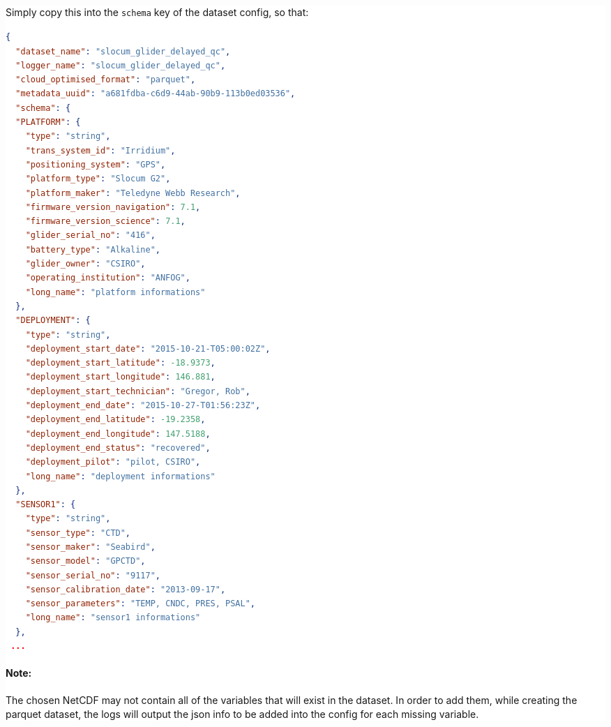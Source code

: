 Simply copy this into the ```schema``` key of the dataset config, so that:

```json
{
  "dataset_name": "slocum_glider_delayed_qc",
  "logger_name": "slocum_glider_delayed_qc",
  "cloud_optimised_format": "parquet",
  "metadata_uuid": "a681fdba-c6d9-44ab-90b9-113b0ed03536",
  "schema": {
  "PLATFORM": {
    "type": "string",
    "trans_system_id": "Irridium",
    "positioning_system": "GPS",
    "platform_type": "Slocum G2",
    "platform_maker": "Teledyne Webb Research",
    "firmware_version_navigation": 7.1,
    "firmware_version_science": 7.1,
    "glider_serial_no": "416",
    "battery_type": "Alkaline",
    "glider_owner": "CSIRO",
    "operating_institution": "ANFOG",
    "long_name": "platform informations"
  },
  "DEPLOYMENT": {
    "type": "string",
    "deployment_start_date": "2015-10-21-T05:00:02Z",
    "deployment_start_latitude": -18.9373,
    "deployment_start_longitude": 146.881,
    "deployment_start_technician": "Gregor, Rob",
    "deployment_end_date": "2015-10-27-T01:56:23Z",
    "deployment_end_latitude": -19.2358,
    "deployment_end_longitude": 147.5188,
    "deployment_end_status": "recovered",
    "deployment_pilot": "pilot, CSIRO",
    "long_name": "deployment informations"
  },
  "SENSOR1": {
    "type": "string",
    "sensor_type": "CTD",
    "sensor_maker": "Seabird",
    "sensor_model": "GPCTD",
    "sensor_serial_no": "9117",
    "sensor_calibration_date": "2013-09-17",
    "sensor_parameters": "TEMP, CNDC, PRES, PSAL",
    "long_name": "sensor1 informations"
  },
 ...
```

#### **Note**:
The chosen NetCDF may not contain all of the variables that will exist in the dataset. In order to add them, while creating
the parquet dataset, the logs will output the json info to be added into the config for each missing variable.
